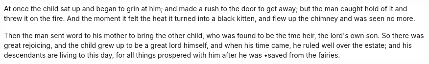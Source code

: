 At once the child sat up and began to grin at him; and made a rush to the door to get away; but the man caught hold of it and threw it on the fire. And the moment it felt the heat it turned into a black kitten, and flew up the chimney and was seen no more.

Then the man sent word to his mother to bring the other child, who was found to be the tme heir, the lord's own son. So there was great rejoicing, and the child grew up to be a great lord himself, and when his time came, he ruled well over the estate; and his descendants are living to this day, for all things prospered with him after he was •saved from the fairies.